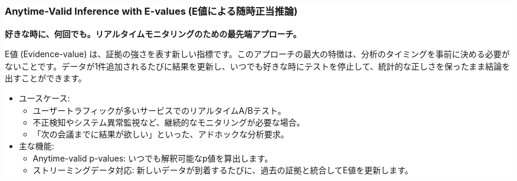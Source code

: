 ### Anytime-Valid Inference with E-values (E値による随時正当推論)

**好きな時に、何回でも。リアルタイムモニタリングのための最先端アプローチ。**

E値 (Evidence-value) は、証拠の強さを表す新しい指標です。このアプローチの最大の特徴は、分析のタイミングを事前に決める必要がないことです。データが1件追加されるたびに結果を更新し、いつでも好きな時にテストを停止して、統計的な正しさを保ったまま結論を出すことができます。

- ユースケース:
    - ユーザートラフィックが多いサービスでのリアルタイムA/Bテスト。
    - 不正検知やシステム異常監視など、継続的なモニタリングが必要な場合。
    - 「次の会議までに結果が欲しい」といった、アドホックな分析要求。
- 主な機能:
    - Anytime-valid p-values: いつでも解釈可能なp値を算出します。
    - ストリーミングデータ対応: 新しいデータが到着するたびに、過去の証拠と統合してE値を更新します。
